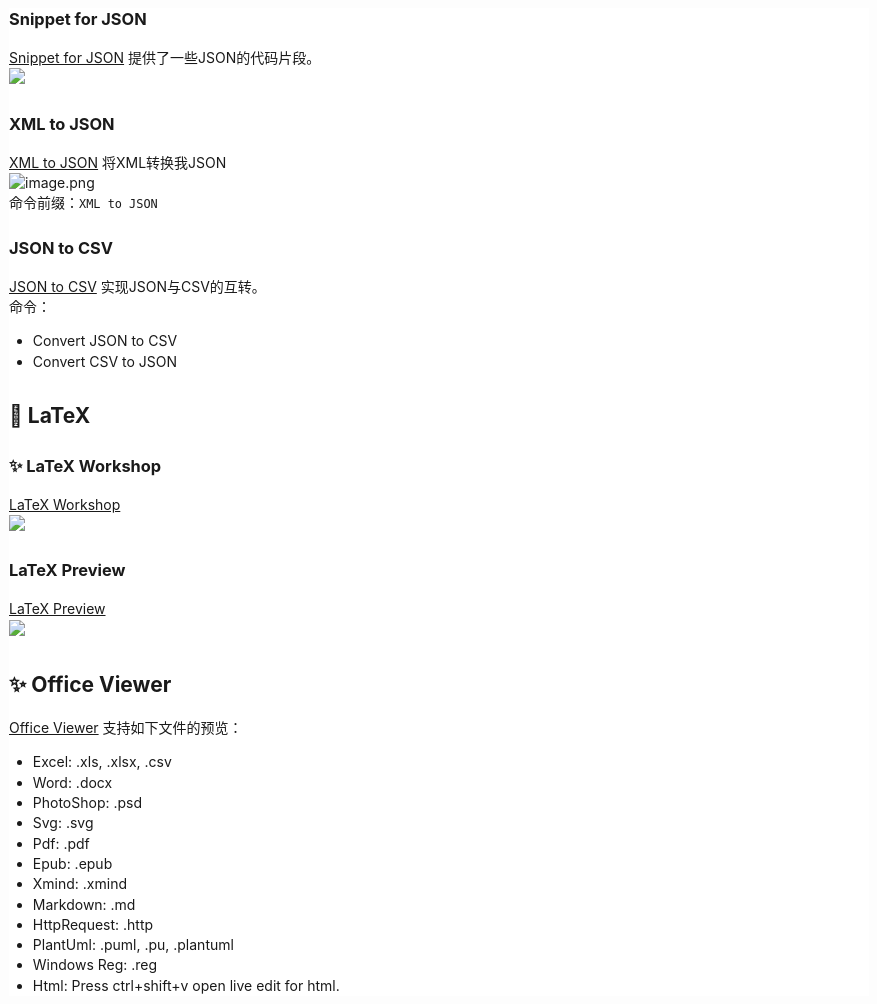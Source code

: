 <a name="aDPC4"></a>
### Snippet for JSON
[Snippet for JSON](https://marketplace.visualstudio.com/items?itemName=wmontalvo.vsc-jsonsnippets) 提供了一些JSON的代码片段。<br />![](https://cdn.nlark.com/yuque/0/2020/png/2213540/1600681246167-35a4a2a5-e36a-414f-b57e-38d62971388f.png#averageHue=%233e4044&height=164&id=drCwZ&originHeight=164&originWidth=753&originalType=binary&ratio=1&rotation=0&showTitle=false&size=0&status=done&style=none&title=&width=753)

<a name="xki6n"></a>
### XML to JSON
[XML to JSON](https://marketplace.visualstudio.com/items?itemName=buianhthang.xml2json) 将XML转换我JSON<br />![image.png](https://cdn.nlark.com/yuque/0/2020/png/2213540/1603095492439-d336df80-673a-4f3f-8f8c-f4b8affc9fda.png#averageHue=%23362e22&height=155&id=IRnT9&originHeight=155&originWidth=707&originalType=binary&ratio=1&rotation=0&showTitle=false&size=29261&status=done&style=none&title=&width=707)<br />命令前缀：`XML to JSON`

<a name="F9QzL"></a>
### JSON to CSV
[JSON to CSV](https://marketplace.visualstudio.com/items?itemName=khaeransori.json2csv) 实现JSON与CSV的互转。<br />命令：

- Convert JSON to CSV
- Convert CSV to JSON

<a name="RZfQT"></a>
## 📂 LaTeX 
<a name="IArVt"></a>
### ✨ LaTeX Workshop
[LaTeX Workshop](https://marketplace.visualstudio.com/items?itemName=James-Yu.latex-workshop)<br />![](https://cdn.nlark.com/yuque/0/2020/png/2213540/1600652265453-2304cc31-0475-46b2-b828-88f035dc5c38.png#averageHue=%232a2d32&height=155&id=mNiju&originHeight=155&originWidth=759&originalType=binary&ratio=1&rotation=0&showTitle=false&size=0&status=done&style=none&title=&width=759)

<a name="Xei7a"></a>
### LaTeX Preview
[LaTeX Preview](https://marketplace.visualstudio.com/items?itemName=ajshort.latex-preview)<br />![](https://cdn.nlark.com/yuque/0/2020/png/2213540/1600652271955-e0970d0b-68b7-4ec6-96c5-234b92231ad1.png#averageHue=%233b3e41&height=162&id=Nnnt7&originHeight=162&originWidth=667&originalType=binary&ratio=1&rotation=0&showTitle=false&size=0&status=done&style=none&title=&width=667)

<a name="nH1TU"></a>
## ✨ Office Viewer
[Office Viewer](https://marketplace.visualstudio.com/items?itemName=cweijan.vscode-office) 支持如下文件的预览：

- Excel: .xls, .xlsx, .csv
- Word: .docx
- PhotoShop: .psd
- Svg: .svg
- Pdf: .pdf
- Epub: .epub
- Xmind: .xmind
- Markdown: .md
- HttpRequest: .http
- PlantUml: .puml, .pu, .plantuml
- Windows Reg: .reg
- Html: Press ctrl+shift+v open live edit for html.
